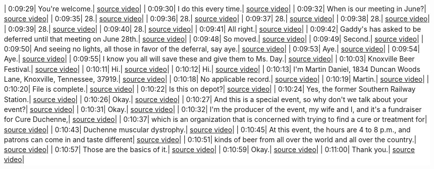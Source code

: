 | 0:09:29| You're welcome.| [source video](https://archive.org/details/beerbrd110517?start=569)|
| 0:09:30| I do this every time.| [source video](https://archive.org/details/beerbrd110517?start=570)|
| 0:09:32| When is our meeting in June?| [source video](https://archive.org/details/beerbrd110517?start=572)|
| 0:09:35| 28.| [source video](https://archive.org/details/beerbrd110517?start=575)|
| 0:09:36| 28.| [source video](https://archive.org/details/beerbrd110517?start=576)|
| 0:09:37| 28.| [source video](https://archive.org/details/beerbrd110517?start=577)|
| 0:09:38| 28.| [source video](https://archive.org/details/beerbrd110517?start=578)|
| 0:09:39| 28.| [source video](https://archive.org/details/beerbrd110517?start=579)|
| 0:09:40| 28.| [source video](https://archive.org/details/beerbrd110517?start=580)|
| 0:09:41| All right.| [source video](https://archive.org/details/beerbrd110517?start=581)|
| 0:09:42| Gaddy's has asked to be deferred until that meeting on June 28th.| [source video](https://archive.org/details/beerbrd110517?start=582)|
| 0:09:48| So moved.| [source video](https://archive.org/details/beerbrd110517?start=588)|
| 0:09:49| Second.| [source video](https://archive.org/details/beerbrd110517?start=589)|
| 0:09:50| And seeing no lights, all those in favor of the deferral, say aye.| [source video](https://archive.org/details/beerbrd110517?start=590)|
| 0:09:53| Aye.| [source video](https://archive.org/details/beerbrd110517?start=593)|
| 0:09:54| Aye.| [source video](https://archive.org/details/beerbrd110517?start=594)|
| 0:09:55| I know you all will save these and give them to Ms. Day.| [source video](https://archive.org/details/beerbrd110517?start=595)|
| 0:10:03| Knoxville Beer Festival.| [source video](https://archive.org/details/beerbrd110517?start=603)|
| 0:10:11| Hi.| [source video](https://archive.org/details/beerbrd110517?start=611)|
| 0:10:12| Hi.| [source video](https://archive.org/details/beerbrd110517?start=612)|
| 0:10:13| I'm Martin Daniel, 1834 Duncan Woods Lane, Knoxville, Tennessee, 37919.| [source video](https://archive.org/details/beerbrd110517?start=613)|
| 0:10:18| No applicable record.| [source video](https://archive.org/details/beerbrd110517?start=618)|
| 0:10:19| Martin.| [source video](https://archive.org/details/beerbrd110517?start=619)|
| 0:10:20| File is complete.| [source video](https://archive.org/details/beerbrd110517?start=620)|
| 0:10:22| Is this on depot?| [source video](https://archive.org/details/beerbrd110517?start=622)|
| 0:10:24| Yes, the former Southern Railway Station.| [source video](https://archive.org/details/beerbrd110517?start=624)|
| 0:10:26| Okay.| [source video](https://archive.org/details/beerbrd110517?start=626)|
| 0:10:27| And this is a special event, so why don't we talk about your event?| [source video](https://archive.org/details/beerbrd110517?start=627)|
| 0:10:31| Okay.| [source video](https://archive.org/details/beerbrd110517?start=631)|
| 0:10:32| I'm the producer of the event, my wife and I, and it's a fundraiser for Cure Duchenne,| [source video](https://archive.org/details/beerbrd110517?start=632)|
| 0:10:37| which is an organization that is concerned with trying to find a cure or treatment for| [source video](https://archive.org/details/beerbrd110517?start=637)|
| 0:10:43| Duchenne muscular dystrophy.| [source video](https://archive.org/details/beerbrd110517?start=643)|
| 0:10:45| At this event, the hours are 4 to 8 p.m., and patrons can come in and taste different| [source video](https://archive.org/details/beerbrd110517?start=645)|
| 0:10:51| kinds of beer from all over the world and all over the country.| [source video](https://archive.org/details/beerbrd110517?start=651)|
| 0:10:57| Those are the basics of it.| [source video](https://archive.org/details/beerbrd110517?start=657)|
| 0:10:59| Okay.| [source video](https://archive.org/details/beerbrd110517?start=659)|
| 0:11:00| Thank you.| [source video](https://archive.org/details/beerbrd110517?start=660)|